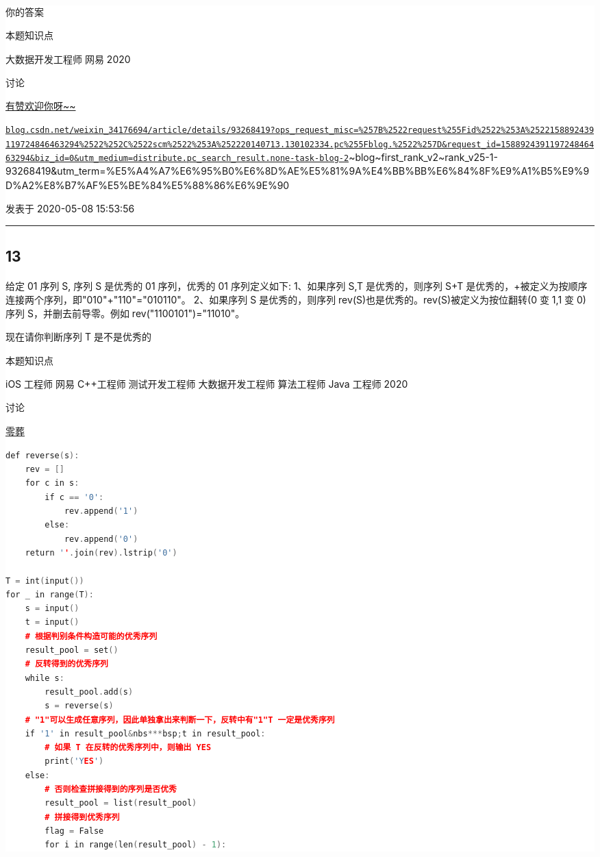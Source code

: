 你的答案

本题知识点

大数据开发工程师 网易 2020

讨论

[有赞欢迎你呀~~](https://www.nowcoder.com/profile/738225852)

[`blog.csdn.net/weixin_34176694/article/details/93268419?ops_request_misc=%257B%2522request%255Fid%2522%253A%2522158892439119724846463294%2522%252C%2522scm%2522%253A%252220140713.130102334.pc%255Fblog.%2522%257D&request_id=158892439119724846463294&biz_id=0&utm_medium=distribute.pc_search_result.none-task-blog-2`](https://blog.csdn.net/weixin_34176694/article/details/93268419?ops_request_misc=%257B%2522request%255Fid%2522%253A%2522158892439119724846463294%2522%252C%2522scm%2522%253A%252220140713.130102334.pc%255Fblog.%2522%257D&request_id=158892439119724846463294&biz_id=0&utm_medium=distribute.pc_search_result.none-task-blog-2)~blog~first_rank_v2~rank_v25-1-93268419&utm_term=%E5%A4%A7%E6%95%B0%E6%8D%AE%E5%81%9A%E4%BB%BB%E6%84%8F%E9%A1%B5%E9%9D%A2%E8%B7%AF%E5%BE%84%E5%88%86%E6%9E%90

发表于 2020-05-08 15:53:56

* * *

## 13

给定 01 序列 S, 序列 S 是优秀的 01 序列，优秀的 01 序列定义如下:
1、如果序列 S,T 是优秀的，则序列 S+T 是优秀的，+被定义为按顺序连接两个序列，即"010"+"110"="010110"。
2、如果序列 S 是优秀的，则序列 rev(S)也是优秀的。rev(S)被定义为按位翻转(0 变 1,1 变 0)序列 S，并删去前导零。例如 rev("1100101")="11010"。

现在请你判断序列 T 是不是优秀的

本题知识点

iOS 工程师 网易 C++工程师 测试开发工程师 大数据开发工程师 算法工程师 Java 工程师 2020

讨论

[零葬](https://www.nowcoder.com/profile/75718849)

```cpp
def reverse(s):
    rev = []
    for c in s:
        if c == '0':
            rev.append('1')
        else:
            rev.append('0')
    return ''.join(rev).lstrip('0')

T = int(input())
for _ in range(T):
    s = input()
    t = input()
    # 根据判别条件构造可能的优秀序列
    result_pool = set()
    # 反转得到的优秀序列
    while s:
        result_pool.add(s)
        s = reverse(s)
    # "1"可以生成任意序列，因此单独拿出来判断一下，反转中有"1"T 一定是优秀序列
    if '1' in result_pool&nbs***bsp;t in result_pool:
        # 如果 T 在反转的优秀序列中，则输出 YES
        print('YES')
    else:
        # 否则检查拼接得到的序列是否优秀
        result_pool = list(result_pool)
        # 拼接得到优秀序列
        flag = False
        for i in range(len(result_pool) - 1):
```